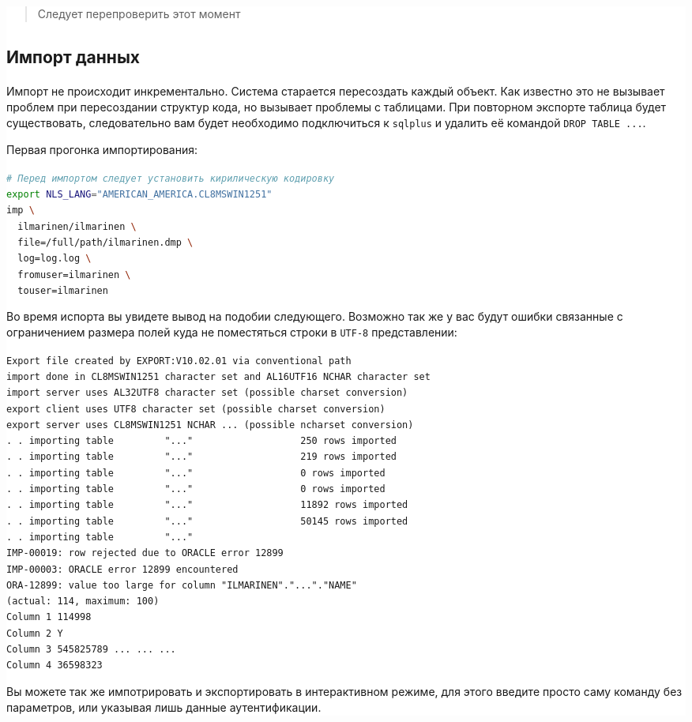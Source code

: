> Следует перепроверить этот момент

## Импорт данных

Импорт не происходит инкрементально. Система старается пересоздать каждый
объект. Как известно это не вызывает проблем при пересоздании структур кода,
но вызывает проблемы с таблицами. При повторном экспорте таблица будет
существовать, следовательно вам будет необходимо подключиться к `sqlplus` и
удалить её командой `DROP TABLE ...`.

Первая прогонка импортирования:

```sh
# Перед импортом следует установить кирилическую кодировку
export NLS_LANG="AMERICAN_AMERICA.CL8MSWIN1251"
imp \
  ilmarinen/ilmarinen \
  file=/full/path/ilmarinen.dmp \
  log=log.log \
  fromuser=ilmarinen \
  touser=ilmarinen
```

Во время испорта вы увидете вывод на подобии следующего. Возможно так же у вас
будут ошибки связанные с ограничением размера полей куда не поместяться строки
в `UTF-8` представлении:

```
Export file created by EXPORT:V10.02.01 via conventional path
import done in CL8MSWIN1251 character set and AL16UTF16 NCHAR character set
import server uses AL32UTF8 character set (possible charset conversion)
export client uses UTF8 character set (possible charset conversion)
export server uses CL8MSWIN1251 NCHAR ... (possible ncharset conversion)
. . importing table         "..."                   250 rows imported
. . importing table         "..."                   219 rows imported
. . importing table         "..."                   0 rows imported
. . importing table         "..."                   0 rows imported
. . importing table         "..."                   11892 rows imported
. . importing table         "..."                   50145 rows imported
. . importing table         "..."
IMP-00019: row rejected due to ORACLE error 12899
IMP-00003: ORACLE error 12899 encountered
ORA-12899: value too large for column "ILMARINEN"."..."."NAME"
(actual: 114, maximum: 100)
Column 1 114998
Column 2 Y
Column 3 545825789 ... ... ...
Column 4 36598323
```

Вы можете так же импотрировать и экспортировать в интерактивном режиме, для
этого введите просто саму команду без параметров, или указывая лишь данные
аутентификации.
